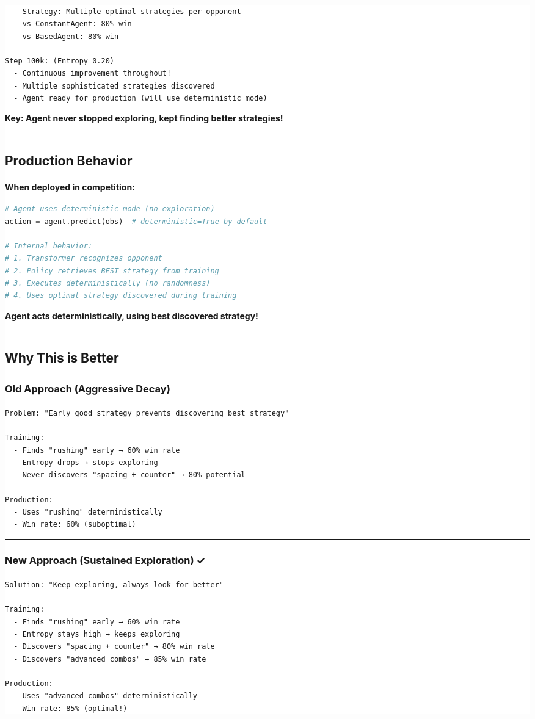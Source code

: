 ```
  - Strategy: Multiple optimal strategies per opponent
  - vs ConstantAgent: 80% win
  - vs BasedAgent: 80% win

Step 100k: (Entropy 0.20)
  - Continuous improvement throughout!
  - Multiple sophisticated strategies discovered
  - Agent ready for production (will use deterministic mode)
```

**Key: Agent never stopped exploring, kept finding better strategies!**

---

## Production Behavior

**When deployed in competition:**

```python
# Agent uses deterministic mode (no exploration)
action = agent.predict(obs)  # deterministic=True by default

# Internal behavior:
# 1. Transformer recognizes opponent
# 2. Policy retrieves BEST strategy from training
# 3. Executes deterministically (no randomness)
# 4. Uses optimal strategy discovered during training
```

**Agent acts deterministically, using best discovered strategy!**

---

## Why This is Better

### Old Approach (Aggressive Decay)
```
Problem: "Early good strategy prevents discovering best strategy"

Training:
  - Finds "rushing" early → 60% win rate
  - Entropy drops → stops exploring
  - Never discovers "spacing + counter" → 80% potential

Production:
  - Uses "rushing" deterministically
  - Win rate: 60% (suboptimal)
```

---

### New Approach (Sustained Exploration) ✓
```
Solution: "Keep exploring, always look for better"

Training:
  - Finds "rushing" early → 60% win rate
  - Entropy stays high → keeps exploring
  - Discovers "spacing + counter" → 80% win rate
  - Discovers "advanced combos" → 85% win rate

Production:
  - Uses "advanced combos" deterministically
  - Win rate: 85% (optimal!)
```